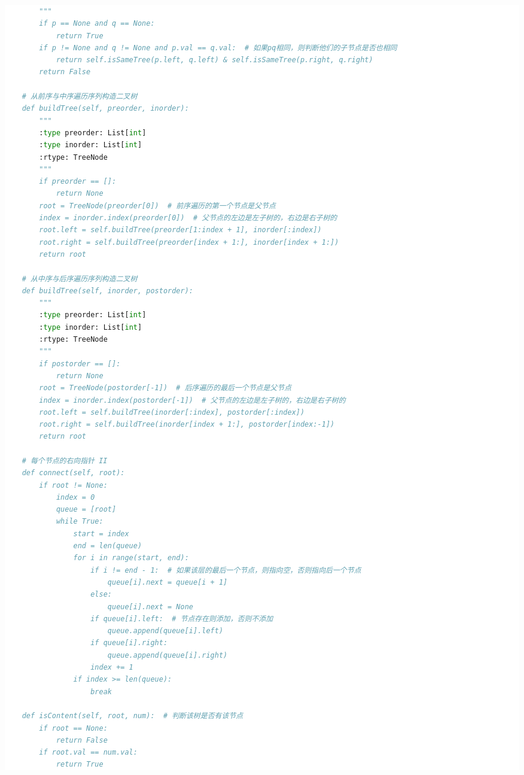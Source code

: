 ```python
        """
        if p == None and q == None:
            return True
        if p != None and q != None and p.val == q.val:  # 如果pq相同，则判断他们的子节点是否也相同
            return self.isSameTree(p.left, q.left) & self.isSameTree(p.right, q.right)
        return False

    # 从前序与中序遍历序列构造二叉树
    def buildTree(self, preorder, inorder):
        """
        :type preorder: List[int]
        :type inorder: List[int]
        :rtype: TreeNode
        """
        if preorder == []:
            return None
        root = TreeNode(preorder[0])  # 前序遍历的第一个节点是父节点
        index = inorder.index(preorder[0])  # 父节点的左边是左子树的，右边是右子树的
        root.left = self.buildTree(preorder[1:index + 1], inorder[:index])
        root.right = self.buildTree(preorder[index + 1:], inorder[index + 1:])
        return root

    # 从中序与后序遍历序列构造二叉树
    def buildTree(self, inorder, postorder):
        """
        :type preorder: List[int]
        :type inorder: List[int]
        :rtype: TreeNode
        """
        if postorder == []:
            return None
        root = TreeNode(postorder[-1])  # 后序遍历的最后一个节点是父节点
        index = inorder.index(postorder[-1])  # 父节点的左边是左子树的，右边是右子树的
        root.left = self.buildTree(inorder[:index], postorder[:index])
        root.right = self.buildTree(inorder[index + 1:], postorder[index:-1])
        return root

    # 每个节点的右向指针 II
    def connect(self, root):
        if root != None:
            index = 0
            queue = [root]
            while True:
                start = index
                end = len(queue)
                for i in range(start, end):
                    if i != end - 1:  # 如果该层的最后一个节点，则指向空，否则指向后一个节点
                        queue[i].next = queue[i + 1]
                    else:
                        queue[i].next = None
                    if queue[i].left:  # 节点存在则添加，否则不添加
                        queue.append(queue[i].left)
                    if queue[i].right:
                        queue.append(queue[i].right)
                    index += 1
                if index >= len(queue):
                    break

    def isContent(self, root, num):  # 判断该树是否有该节点
        if root == None:
            return False
        if root.val == num.val:
            return True
```